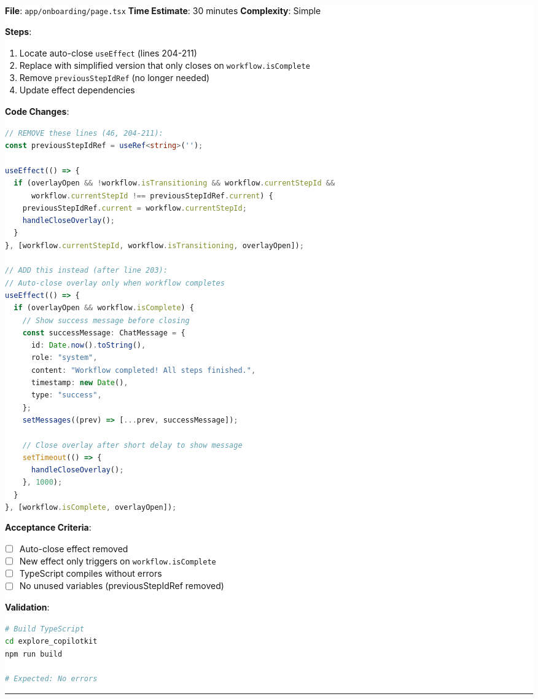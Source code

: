 **File**: `app/onboarding/page.tsx`
**Time Estimate**: 30 minutes
**Complexity**: Simple

**Steps**:
1. Locate auto-close `useEffect` (lines 204-211)
2. Replace with simplified version that only closes on `workflow.isComplete`
3. Remove `previousStepIdRef` (no longer needed)
4. Update effect dependencies

**Code Changes**:
```typescript
// REMOVE these lines (46, 204-211):
const previousStepIdRef = useRef<string>('');

useEffect(() => {
  if (overlayOpen && !workflow.isTransitioning && workflow.currentStepId &&
      workflow.currentStepId !== previousStepIdRef.current) {
    previousStepIdRef.current = workflow.currentStepId;
    handleCloseOverlay();
  }
}, [workflow.currentStepId, workflow.isTransitioning, overlayOpen]);

// ADD this instead (after line 203):
// Auto-close overlay only when workflow completes
useEffect(() => {
  if (overlayOpen && workflow.isComplete) {
    // Show success message before closing
    const successMessage: ChatMessage = {
      id: Date.now().toString(),
      role: "system",
      content: "Workflow completed! All steps finished.",
      timestamp: new Date(),
      type: "success",
    };
    setMessages((prev) => [...prev, successMessage]);

    // Close overlay after short delay to show message
    setTimeout(() => {
      handleCloseOverlay();
    }, 1000);
  }
}, [workflow.isComplete, overlayOpen]);
```

**Acceptance Criteria**:
- [ ] Auto-close effect removed
- [ ] New effect only triggers on `workflow.isComplete`
- [ ] TypeScript compiles without errors
- [ ] No unused variables (previousStepIdRef removed)

**Validation**:
```bash
# Build TypeScript
cd explore_copilotkit
npm run build

# Expected: No errors
```

---
